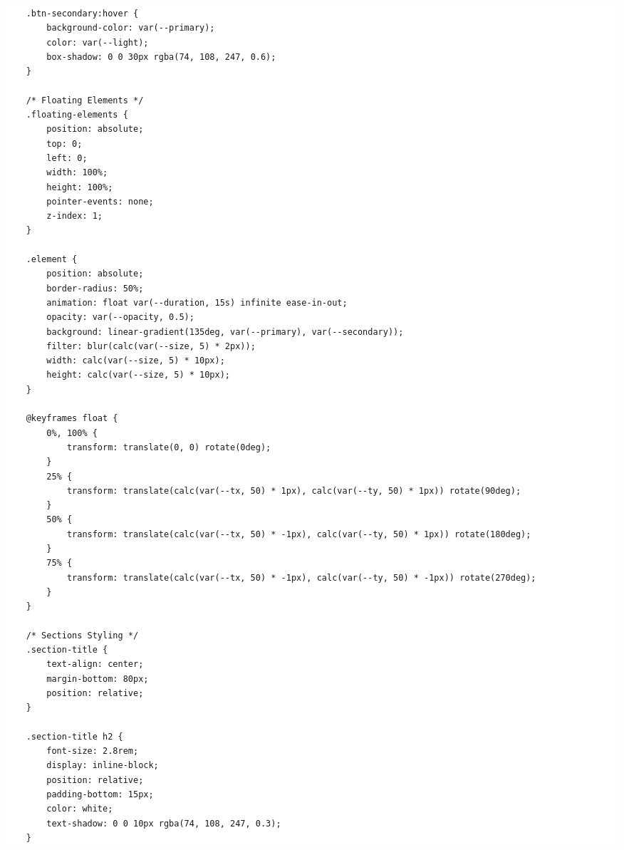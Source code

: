         .btn-secondary:hover {
            background-color: var(--primary);
            color: var(--light);
            box-shadow: 0 0 30px rgba(74, 108, 247, 0.6);
        }
        
        /* Floating Elements */
        .floating-elements {
            position: absolute;
            top: 0;
            left: 0;
            width: 100%;
            height: 100%;
            pointer-events: none;
            z-index: 1;
        }
        
        .element {
            position: absolute;
            border-radius: 50%;
            animation: float var(--duration, 15s) infinite ease-in-out;
            opacity: var(--opacity, 0.5);
            background: linear-gradient(135deg, var(--primary), var(--secondary));
            filter: blur(calc(var(--size, 5) * 2px));
            width: calc(var(--size, 5) * 10px);
            height: calc(var(--size, 5) * 10px);
        }
        
        @keyframes float {
            0%, 100% { 
                transform: translate(0, 0) rotate(0deg); 
            }
            25% { 
                transform: translate(calc(var(--tx, 50) * 1px), calc(var(--ty, 50) * 1px)) rotate(90deg); 
            }
            50% { 
                transform: translate(calc(var(--tx, 50) * -1px), calc(var(--ty, 50) * 1px)) rotate(180deg); 
            }
            75% { 
                transform: translate(calc(var(--tx, 50) * -1px), calc(var(--ty, 50) * -1px)) rotate(270deg); 
            }
        }
        
        /* Sections Styling */
        .section-title {
            text-align: center;
            margin-bottom: 80px;
            position: relative;
        }
        
        .section-title h2 {
            font-size: 2.8rem;
            display: inline-block;
            position: relative;
            padding-bottom: 15px;
            color: white;
            text-shadow: 0 0 10px rgba(74, 108, 247, 0.3);
        }
        